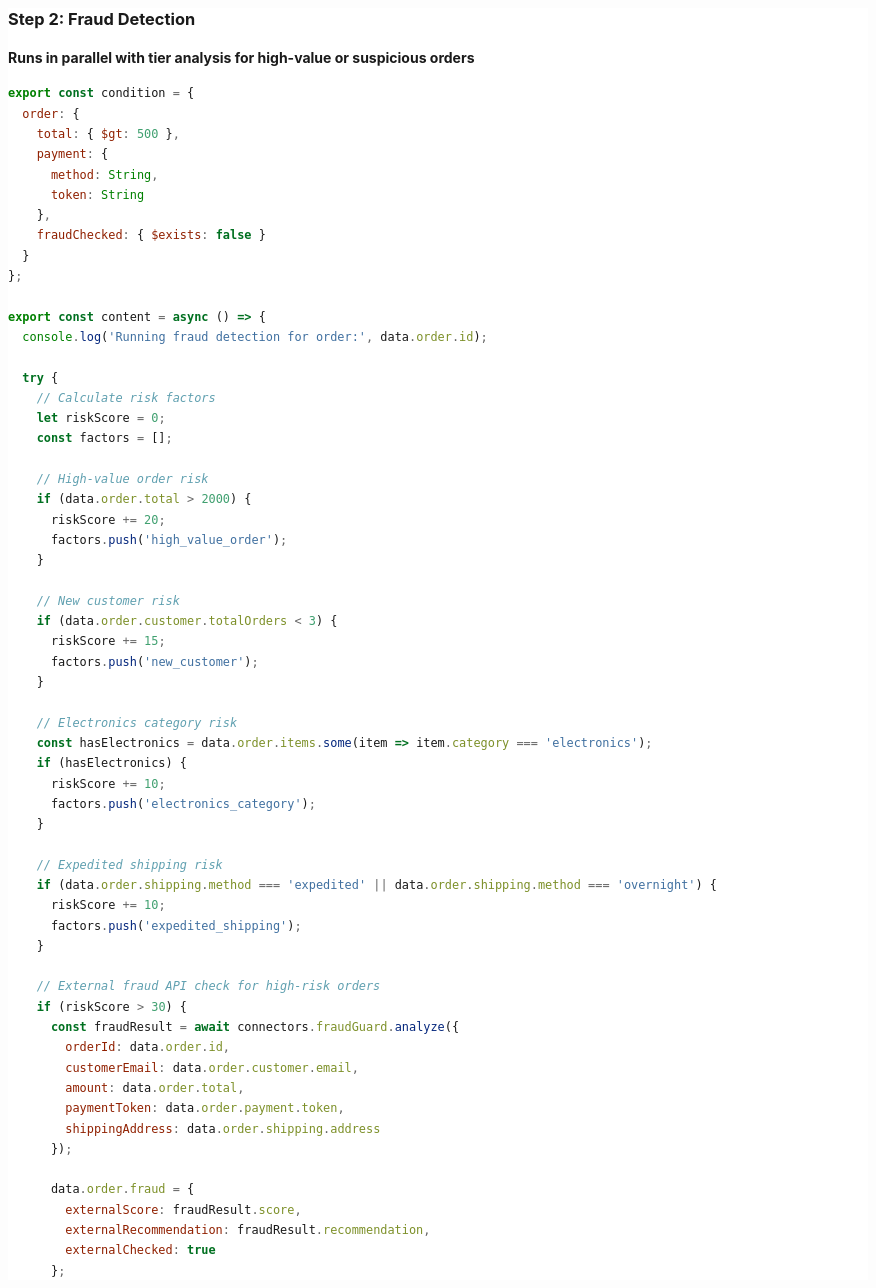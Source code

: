 ### Step 2: Fraud Detection

**Runs in parallel with tier analysis for high-value or suspicious orders**

```javascript
export const condition = {
  order: {
    total: { $gt: 500 },
    payment: {
      method: String,
      token: String
    },
    fraudChecked: { $exists: false }
  }
};

export const content = async () => {
  console.log('Running fraud detection for order:', data.order.id);
  
  try {
    // Calculate risk factors
    let riskScore = 0;
    const factors = [];
    
    // High-value order risk
    if (data.order.total > 2000) {
      riskScore += 20;
      factors.push('high_value_order');
    }
    
    // New customer risk
    if (data.order.customer.totalOrders < 3) {
      riskScore += 15;
      factors.push('new_customer');
    }
    
    // Electronics category risk
    const hasElectronics = data.order.items.some(item => item.category === 'electronics');
    if (hasElectronics) {
      riskScore += 10;
      factors.push('electronics_category');
    }
    
    // Expedited shipping risk
    if (data.order.shipping.method === 'expedited' || data.order.shipping.method === 'overnight') {
      riskScore += 10;
      factors.push('expedited_shipping');
    }
    
    // External fraud API check for high-risk orders
    if (riskScore > 30) {
      const fraudResult = await connectors.fraudGuard.analyze({
        orderId: data.order.id,
        customerEmail: data.order.customer.email,
        amount: data.order.total,
        paymentToken: data.order.payment.token,
        shippingAddress: data.order.shipping.address
      });
      
      data.order.fraud = {
        externalScore: fraudResult.score,
        externalRecommendation: fraudResult.recommendation,
        externalChecked: true
      };
```